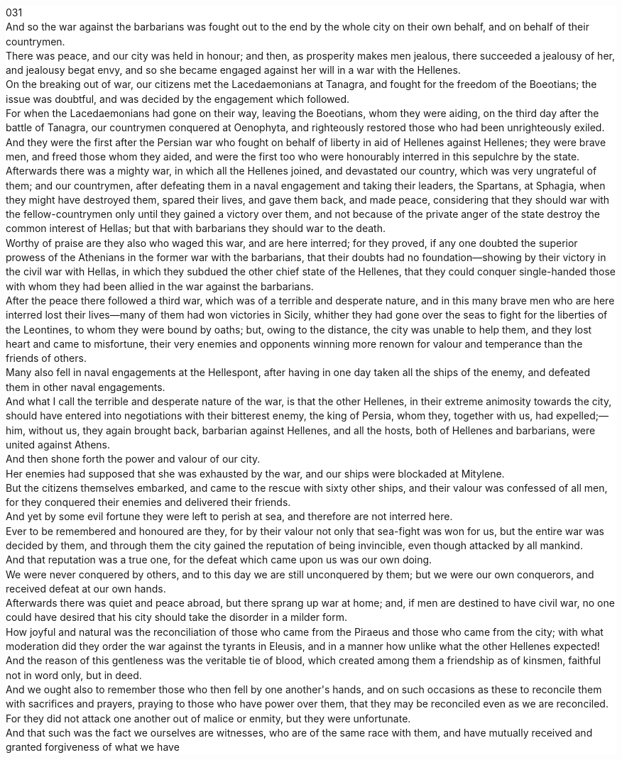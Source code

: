 <div class="speech"><span class="ref">031</span> <div class="sentence">  And so the war against the barbarians was fought out to the end by the whole city on their own behalf, and on behalf of their countrymen.</div><div class="sentence"> There was peace, and our city was held in honour; and then, as prosperity makes men jealous, there succeeded a jealousy of her, and jealousy begat envy, and so she became engaged against her will in a war with the Hellenes.</div><div class="sentence"> On the breaking out of war, our citizens met the Lacedaemonians at Tanagra, and fought for the freedom of the Boeotians; the issue was doubtful, and was decided by the engagement which followed.</div><div class="sentence"> For when the Lacedaemonians had gone on their way, leaving the Boeotians, whom they were aiding, on the third day after the battle of Tanagra, our countrymen conquered at Oenophyta, and righteously restored those who had been unrighteously exiled.</div><div class="sentence"> And they were the first after the Persian war who fought on behalf of liberty in aid of Hellenes against Hellenes; they were brave men, and freed those whom they aided, and were the first too who were honourably interred in this sepulchre by the state.</div><div class="sentence"> Afterwards there was a mighty war, in which all the Hellenes joined, and devastated our country, which was very ungrateful of them; and our countrymen, after defeating them in a naval engagement and taking their leaders, the Spartans, at Sphagia, when they might have destroyed them, spared their lives, and gave them back, and made peace, considering that they should war with the fellow-countrymen only until they gained a victory over them, and not because of the private anger of the state destroy the common interest of Hellas; but that with barbarians they should war to the death.</div><div class="sentence"> Worthy of praise are they also who waged this war, and are here interred; for they proved, if any one doubted the superior prowess of the Athenians in the former war with the barbarians, that their doubts had no foundation—showing by their victory in the civil war with Hellas, in which they subdued the other chief state of the Hellenes, that they could conquer single-handed those with whom they had been allied in the war against the barbarians.</div><div class="sentence"> After the peace there followed a third war, which was of a terrible and desperate nature, and in this many brave men who are here interred lost their lives—many of them had won victories in Sicily, whither they had gone over the seas to fight for the liberties of the Leontines, to whom they were bound by oaths; but, owing to the distance, the city was unable to help them, and they lost heart and came to misfortune, their very enemies and opponents winning more renown for valour and temperance than the friends of others.</div><div class="sentence"> Many also fell in naval engagements at the Hellespont, after having in one day taken all the ships of the enemy, and defeated them in other naval engagements.</div><div class="sentence"> And what I call the terrible and desperate nature of the war, is that the other Hellenes, in their extreme animosity towards the city, should have entered into negotiations with their bitterest enemy, the king of Persia, whom they, together with us, had expelled;—him, without us, they again brought back, barbarian against Hellenes, and all the hosts, both of Hellenes and barbarians, were united against Athens.</div><div class="sentence"> And then shone forth the power and valour of our city.</div><div class="sentence"> Her enemies had supposed that she was exhausted by the war, and our ships were blockaded at Mitylene.</div><div class="sentence"> But the citizens themselves embarked, and came to the rescue with sixty other ships, and their valour was confessed of all men, for they conquered their enemies and delivered their friends.</div><div class="sentence"> And yet by some evil fortune they were left to perish at sea, and therefore are not interred here.</div><div class="sentence"> Ever to be remembered and honoured are they, for by their valour not only that sea-fight was won for us, but the entire war was decided by them, and through them the city gained the reputation of being invincible, even though attacked by all mankind.</div><div class="sentence"> And that reputation was a true one, for the defeat which came upon us was our own doing.</div><div class="sentence"> We were never conquered by others, and to this day we are still unconquered by them; but we were our own conquerors, and received defeat at our own hands.</div><div class="sentence"> Afterwards there was quiet and peace abroad, but there sprang up war at home; and, if men are destined to have civil war, no one could have desired that his city should take the disorder in a milder form.</div><div class="sentence"> How joyful and natural was the reconciliation of those who came from the Piraeus and those who came from the city; with what moderation did they order the war against the tyrants in Eleusis, and in a manner how unlike what the other Hellenes expected!</div><div class="sentence"> And the reason of this gentleness was the veritable tie of blood, which created among them a friendship as of kinsmen, faithful not in word only, but in deed.</div><div class="sentence"> And we ought also to remember those who then fell by one another's hands, and on such occasions as these to reconcile them with sacrifices and prayers, praying to those who have power over them, that they may be reconciled even as we are reconciled.</div><div class="sentence"> For they did not attack one another out of malice or enmity, but they were unfortunate.</div><div class="sentence"> And that such was the fact we ourselves are witnesses, who are of the same race with them, and have mutually received and granted forgiveness of what we have